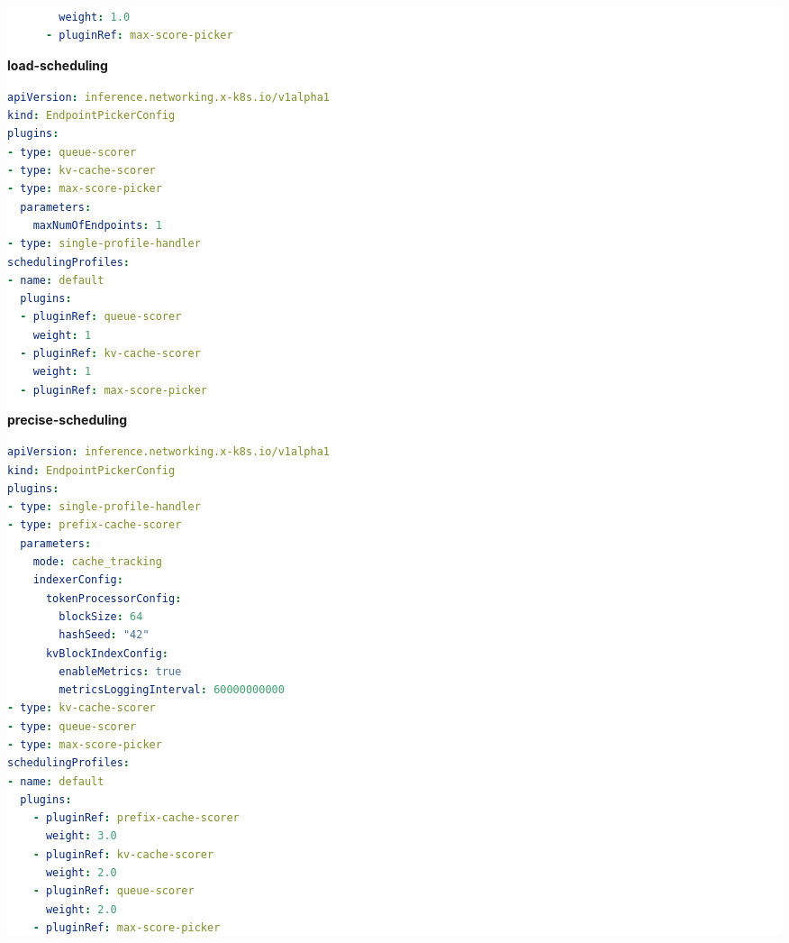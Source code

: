 ```yaml
        weight: 1.0
      - pluginRef: max-score-picker
```

**load-scheduling**

```yaml
apiVersion: inference.networking.x-k8s.io/v1alpha1
kind: EndpointPickerConfig
plugins:
- type: queue-scorer
- type: kv-cache-scorer
- type: max-score-picker
  parameters:
    maxNumOfEndpoints: 1
- type: single-profile-handler
schedulingProfiles:
- name: default
  plugins:
  - pluginRef: queue-scorer
    weight: 1
  - pluginRef: kv-cache-scorer
    weight: 1
  - pluginRef: max-score-picker
```

**precise-scheduling**

```yaml
apiVersion: inference.networking.x-k8s.io/v1alpha1
kind: EndpointPickerConfig
plugins:
- type: single-profile-handler
- type: prefix-cache-scorer
  parameters:
    mode: cache_tracking
    indexerConfig:
      tokenProcessorConfig:
        blockSize: 64   
        hashSeed: "42"
      kvBlockIndexConfig:
        enableMetrics: true    
        metricsLoggingInterval: 60000000000 
- type: kv-cache-scorer
- type: queue-scorer
- type: max-score-picker
schedulingProfiles:
- name: default
  plugins:
    - pluginRef: prefix-cache-scorer
      weight: 3.0
    - pluginRef: kv-cache-scorer
      weight: 2.0
    - pluginRef: queue-scorer
      weight: 2.0
    - pluginRef: max-score-picker
```
